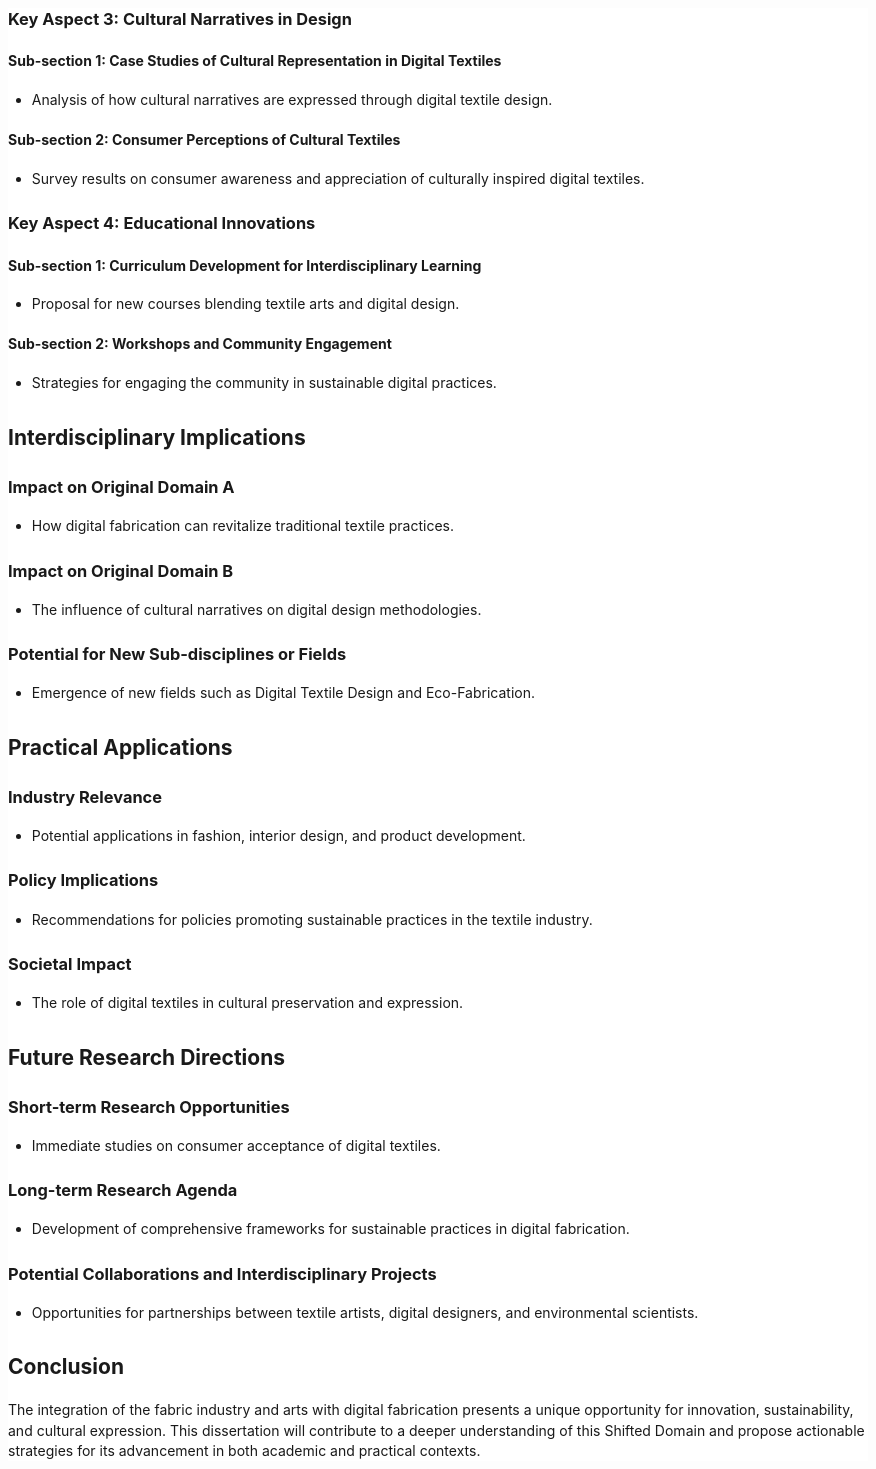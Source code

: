 ### Key Aspect 3: Cultural Narratives in Design
#### Sub-section 1: Case Studies of Cultural Representation in Digital Textiles
- Analysis of how cultural narratives are expressed through digital textile design.
#### Sub-section 2: Consumer Perceptions of Cultural Textiles
- Survey results on consumer awareness and appreciation of culturally inspired digital textiles.

### Key Aspect 4: Educational Innovations
#### Sub-section 1: Curriculum Development for Interdisciplinary Learning
- Proposal for new courses blending textile arts and digital design.
#### Sub-section 2: Workshops and Community Engagement
- Strategies for engaging the community in sustainable digital practices.

## Interdisciplinary Implications
### Impact on Original Domain A
- How digital fabrication can revitalize traditional textile practices.
### Impact on Original Domain B
- The influence of cultural narratives on digital design methodologies.
### Potential for New Sub-disciplines or Fields
- Emergence of new fields such as Digital Textile Design and Eco-Fabrication.

## Practical Applications
### Industry Relevance
- Potential applications in fashion, interior design, and product development.
### Policy Implications
- Recommendations for policies promoting sustainable practices in the textile industry.
### Societal Impact
- The role of digital textiles in cultural preservation and expression.

## Future Research Directions
### Short-term Research Opportunities
- Immediate studies on consumer acceptance of digital textiles.
### Long-term Research Agenda
- Development of comprehensive frameworks for sustainable practices in digital fabrication.
### Potential Collaborations and Interdisciplinary Projects
- Opportunities for partnerships between textile artists, digital designers, and environmental scientists.

## Conclusion
The integration of the fabric industry and arts with digital fabrication presents a unique opportunity for innovation, sustainability, and cultural expression. This dissertation will contribute to a deeper understanding of this Shifted Domain and propose actionable strategies for its advancement in both academic and practical contexts.
